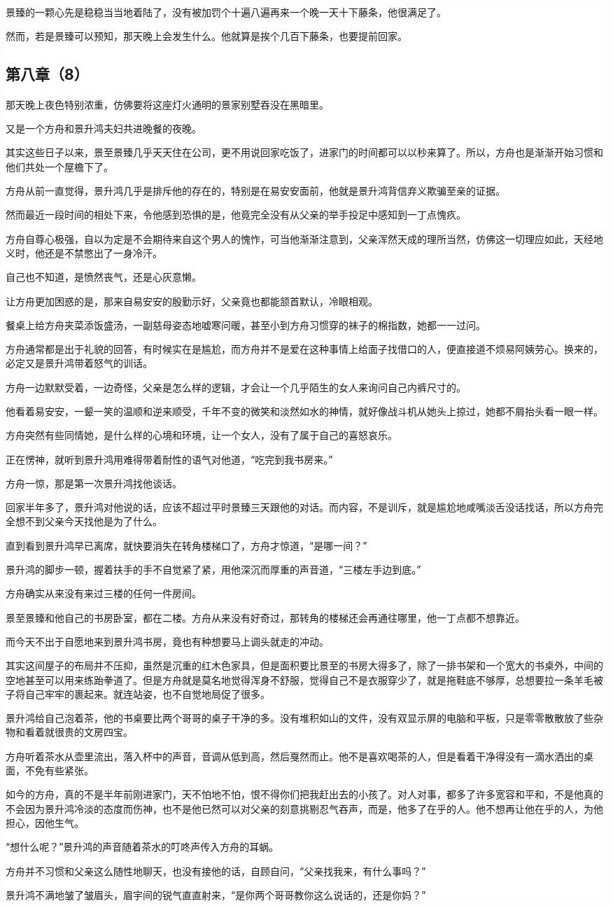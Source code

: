 景臻的一颗心先是稳稳当当地着陆了，没有被加罚个十遍八遍再来一个晚一天十下藤条，他很满足了。

然而，若是景臻可以预知，那天晚上会发生什么。他就算是挨个几百下藤条，也要提前回家。

## 第八章（8）

那天晚上夜色特别浓重，仿佛要将这座灯火通明的景家别墅吞没在黑暗里。

又是一个方舟和景升鸿夫妇共进晚餐的夜晚。

其实这些日子以来，景至景臻几乎天天住在公司，更不用说回家吃饭了，进家门的时间都可以以秒来算了。所以，方舟也是渐渐开始习惯和他们共处一个屋檐下了。

方舟从前一直觉得，景升鸿几乎是排斥他的存在的，特别是在易安安面前，他就是景升鸿背信弃义欺骗至亲的证据。

然而最近一段时间的相处下来，令他感到恐惧的是，他竟完全没有从父亲的举手投足中感知到一丁点愧疚。

方舟自尊心极强，自以为定是不会期待来自这个男人的愧怍，可当他渐渐注意到，父亲浑然天成的理所当然，仿佛这一切理应如此，天经地义时，他还是不禁憋出了一身冷汗。

自己也不知道，是愤然丧气，还是心灰意懒。

让方舟更加困惑的是，那来自易安安的殷勤示好，父亲竟也都能颔首默认，冷眼相观。

餐桌上给方舟夹菜添饭盛汤，一副慈母姿态地嘘寒问暖，甚至小到方舟习惯穿的袜子的棉指数，她都一一过问。

方舟通常都是出于礼貌的回答，有时候实在是尴尬，而方舟并不是爱在这种事情上给面子找借口的人，便直接道不烦易阿姨劳心。换来的，必定又是景升鸿带着怒气的训话。

方舟一边默默受着，一边奇怪，父亲是怎么样的逻辑，才会让一个几乎陌生的女人来询问自己内裤尺寸的。

他看着易安安，一颦一笑的温顺和逆来顺受，千年不变的微笑和淡然如水的神情，就好像战斗机从她头上掠过，她都不屑抬头看一眼一样。

方舟突然有些同情她，是什么样的心境和环境，让一个女人，没有了属于自己的喜怒哀乐。

正在愣神，就听到景升鸿用难得带着耐性的语气对他道，“吃完到我书房来。”

方舟一惊，那是第一次景升鸿找他谈话。

回家半年多了，景升鸿对他说的话，应该不超过平时景臻三天跟他的对话。而内容，不是训斥，就是尴尬地咸嘴淡舌没话找话，所以方舟完全想不到父亲今天找他是为了什么。

直到看到景升鸿早已离席，就快要消失在转角楼梯口了，方舟才惊道，“是哪一间？”

景升鸿的脚步一顿，握着扶手的手不自觉紧了紧，用他深沉而厚重的声音道，“三楼左手边到底。”

方舟确实从来没有来过三楼的任何一件房间。

景至景臻和他自己的书房卧室，都在二楼。方舟从来没有好奇过，那转角的楼梯还会再通往哪里，他一丁点都不想靠近。

而今天不出于自愿地来到景升鸿书房，竟也有种想要马上调头就走的冲动。

其实这间屋子的布局并不压抑，虽然是沉重的红木色家具，但是面积要比景至的书房大得多了，除了一排书架和一个宽大的书桌外，中间的空地甚至可以用来练跆拳道了。但是方舟就是莫名地觉得浑身不舒服，觉得自己不是衣服穿少了，就是拖鞋底不够厚，总想要拉一条羊毛被子将自己牢牢的裹起来。就连站姿，也不自觉地局促了很多。

景升鸿给自己泡着茶，他的书桌要比两个哥哥的桌子干净的多。没有堆积如山的文件，没有双显示屏的电脑和平板，只是零零散散放了些杂物和看着就很贵的文房四宝。

方舟听着茶水从壶里流出，落入杯中的声音，音调从低到高，然后戛然而止。他不是喜欢喝茶的人，但是看着干净得没有一滴水洒出的桌面，不免有些紧张。

如今的方舟，真的不是半年前刚进家门，天不怕地不怕，恨不得你们把我赶出去的小孩了。对人对事，都多了许多宽容和平和，不是他真的不会因为景升鸿冷淡的态度而伤神，也不是他已然可以对父亲的刻意挑剔忍气吞声，而是，他多了在乎的人。他不想再让他在乎的人，为他担心，因他生气。

“想什么呢？”景升鸿的声音随着茶水的叮咚声传入方舟的耳蜗。

方舟并不习惯和父亲这么随性地聊天，也没有接他的话，自顾自问，“父亲找我来，有什么事吗？”

景升鸿不满地皱了皱眉头，眉宇间的锐气直直射来，“是你两个哥哥教你这么说话的，还是你妈？”
